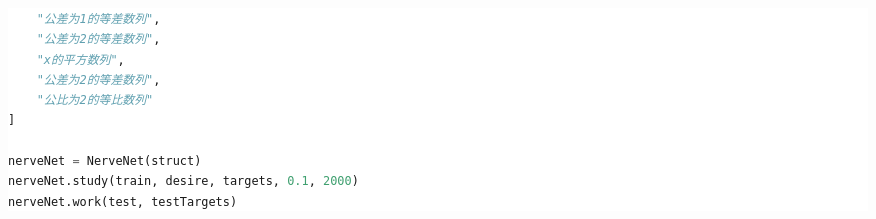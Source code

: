 ```python
    "公差为1的等差数列",
    "公差为2的等差数列",
    "x的平方数列",
    "公差为2的等差数列",
    "公比为2的等比数列"
]

nerveNet = NerveNet(struct)
nerveNet.study(train, desire, targets, 0.1, 2000)
nerveNet.work(test, testTargets)

```





